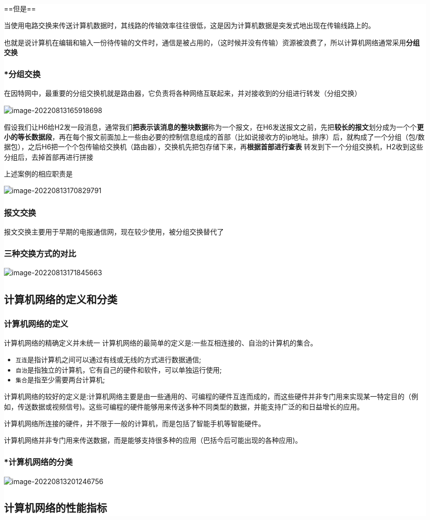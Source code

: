 

==但是==

当使用电路交换来传送计算机数据时，其线路的传输效率往往很低，这是因为计算机数据是突发式地出现在传输线路上的。

也就是说计算机在编辑和输入一份待传输的文件时，通信是被占用的，（这时候并没有传输）资源被浪费了，所以计算机网络通常采用**分组交换**

### *分组交换

在因特网中，最重要的分组交换机就是路由器，它负责将各种网络互联起来，并对接收到的分组进行转发（分组交换）

![image-20220813165918698](https://raw.githubusercontent.com/Xiaobaicai350/picBed/master/xiaobaicai/image-20220813165918698.png)

假设我们让H6给H2发一段消息，通常我们**把表示该消息的整块数据**称为一个报文，在H6发送报文之前，先把**较长的报文**划分成为一个个**更小的等长数据段**，再在每个报文前面加上一些由必要的控制信息组成的首部（比如说接收方的ip地址。排序）后，就构成了一个分组（包/数据包），之后H6把一个个包传输给交换机（路由器），交换机先把包存储下来，再**根据首部进行查表** 转发到下一个分组交换机，H2收到这些分组后，去掉首部再进行拼接

上述案例的相应职责是

![image-20220813170829791](https://raw.githubusercontent.com/Xiaobaicai350/picBed/master/xiaobaicai/image-20220813170829791.png)

### 报文交换

报文交换主要用于早期的电报通信网，现在较少使用，被分组交换替代了

### 三种交换方式的对比

![image-20220813171845663](https://raw.githubusercontent.com/Xiaobaicai350/picBed/master/xiaobaicai/image-20220813171845663.png)

## 计算机网络的定义和分类

### 计算机网络的定义

计算机网络的精确定义并未统一
计算机网络的最简单的定义是:一些互相连接的、自治的计算机的集合。

- `互连`是指计算机之间可以通过有线或无线的方式进行数据通信;
- `自治`是指独立的计算机，它有自己的硬件和软件，可以单独运行使用;
- `集合`是指至少需要两台计算机;

计算机网络的较好的定义是:计算机网络主要是由一些通用的、可编程的硬件互连而成的，而这些硬件并非专门用来实现某一特定目的（例如，传送数据或视频信号)。这些可编程的硬件能够用来传送多种不同类型的数据，并能支持广泛的和日益增长的应用。

计算机网络所连接的硬件，并不限于一般的计算机，而是包括了智能手机等智能硬件。

计算机网络并非专门用来传送数据，而是能够支持很多种的应用（巴括今后可能出现的各种应用)。

### *计算机网络的分类

![image-20220813201246756](https://raw.githubusercontent.com/Xiaobaicai350/picBed/master/xiaobaicai/image-20220813201246756.png)

## 计算机网络的性能指标
